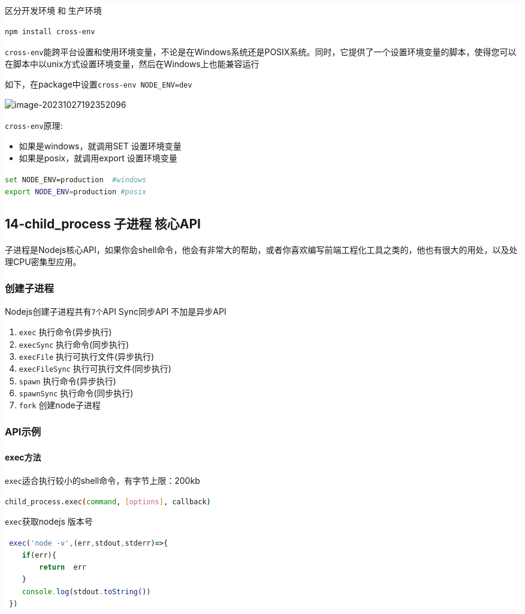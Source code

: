 区分开发环境 和 生产环境

```sh
npm install cross-env
```

`cross-env`能跨平台设置和使用环境变量，不论是在Windows系统还是POSIX系统。同时，它提供了一个设置环境变量的脚本，使得您可以在脚本中以unix方式设置环境变量，然后在Windows上也能兼容运行

如下，在package中设置`cross-env NODE_ENV=dev`

![image-20231027192352096](https://chen-1320883525.cos.ap-chengdu.myqcloud.com/img/image-20231027192352096.png)

`cross-env`原理:

+ 如果是windows，就调用SET 设置环境变量
+ 如果是posix，就调用export 设置环境变量

```sh
set NODE_ENV=production  #windows
export NODE_ENV=production #posix
```

## 14-child_process 子进程 核心API

子进程是Nodejs核心API，如果你会shell命令，他会有非常大的帮助，或者你喜欢编写前端工程化工具之类的，他也有很大的用处，以及处理CPU密集型应用。

### 创建子进程

Nodejs创建子进程共有`7个`API Sync同步API 不加是异步API

1. `exec`   执行命令(异步执行)
2. `execSync` 执行命令(同步执行)
3. `execFile`   执行可执行文件(异步执行)
4. `execFileSync` 执行可执行文件(同步执行)
5. `spawn`  执行命令(异步执行)
6. `spawnSync` 执行命令(同步执行)
7. `fork`   创建node子进程

### API示例

#### exec方法

`exec`适合执行较小的shell命令，有字节上限：200kb

```sh
child_process.exec(command, [options], callback)
```

`exec`获取nodejs 版本号

```js
 exec('node -v',(err,stdout,stderr)=>{
    if(err){
        return  err
    }
    console.log(stdout.toString())
 })
```
